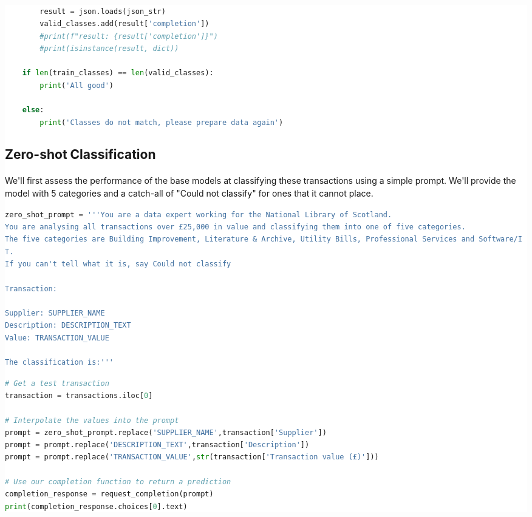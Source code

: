 ```python
        result = json.loads(json_str)
        valid_classes.add(result['completion'])
        #print(f"result: {result['completion']}")
        #print(isinstance(result, dict))

    if len(train_classes) == len(valid_classes):
        print('All good')

    else:
        print('Classes do not match, please prepare data again')

```

## Zero-shot Classification

We'll first assess the performance of the base models at classifying these transactions using a simple prompt. We'll provide the model with 5 categories and a catch-all of "Could not classify" for ones that it cannot place.


```python
zero_shot_prompt = '''You are a data expert working for the National Library of Scotland.
You are analysing all transactions over £25,000 in value and classifying them into one of five categories.
The five categories are Building Improvement, Literature & Archive, Utility Bills, Professional Services and Software/IT.
If you can't tell what it is, say Could not classify

Transaction:

Supplier: SUPPLIER_NAME
Description: DESCRIPTION_TEXT
Value: TRANSACTION_VALUE

The classification is:'''

```


```python
# Get a test transaction
transaction = transactions.iloc[0]

# Interpolate the values into the prompt
prompt = zero_shot_prompt.replace('SUPPLIER_NAME',transaction['Supplier'])
prompt = prompt.replace('DESCRIPTION_TEXT',transaction['Description'])
prompt = prompt.replace('TRANSACTION_VALUE',str(transaction['Transaction value (£)']))

# Use our completion function to return a prediction
completion_response = request_completion(prompt)
print(completion_response.choices[0].text)

```

